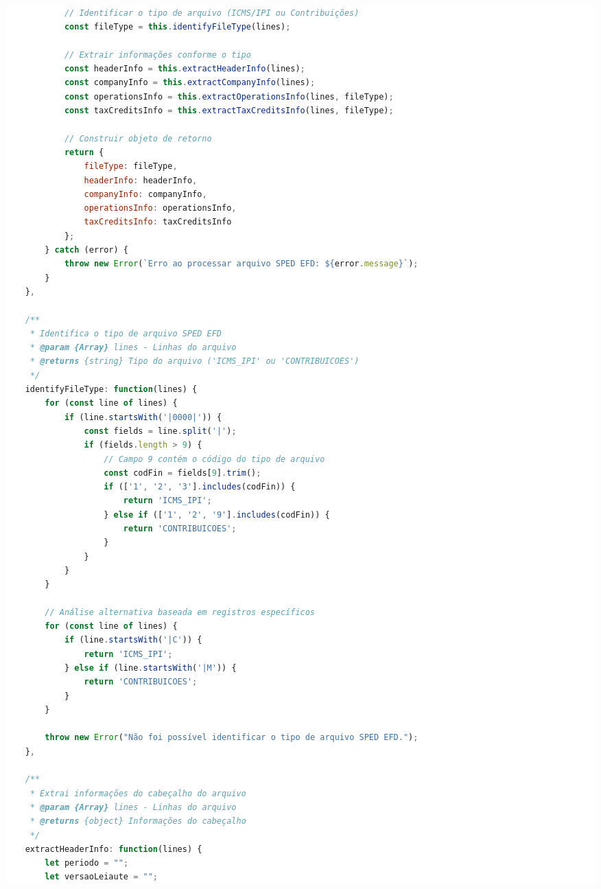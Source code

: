 ```javascript
            // Identificar o tipo de arquivo (ICMS/IPI ou Contribuições)
            const fileType = this.identifyFileType(lines);

            // Extrair informações conforme o tipo
            const headerInfo = this.extractHeaderInfo(lines);
            const companyInfo = this.extractCompanyInfo(lines);
            const operationsInfo = this.extractOperationsInfo(lines, fileType);
            const taxCreditsInfo = this.extractTaxCreditsInfo(lines, fileType);

            // Construir objeto de retorno
            return {
                fileType: fileType,
                headerInfo: headerInfo,
                companyInfo: companyInfo,
                operationsInfo: operationsInfo,
                taxCreditsInfo: taxCreditsInfo
            };
        } catch (error) {
            throw new Error(`Erro ao processar arquivo SPED EFD: ${error.message}`);
        }
    },

    /**
     * Identifica o tipo de arquivo SPED EFD
     * @param {Array} lines - Linhas do arquivo
     * @returns {string} Tipo do arquivo ('ICMS_IPI' ou 'CONTRIBUICOES')
     */
    identifyFileType: function(lines) {
        for (const line of lines) {
            if (line.startsWith('|0000|')) {
                const fields = line.split('|');
                if (fields.length > 9) {
                    // Campo 9 contém o código do tipo de arquivo
                    const codFin = fields[9].trim();
                    if (['1', '2', '3'].includes(codFin)) {
                        return 'ICMS_IPI';
                    } else if (['1', '2', '9'].includes(codFin)) {
                        return 'CONTRIBUICOES';
                    }
                }
            }
        }

        // Análise alternativa baseada em registros específicos
        for (const line of lines) {
            if (line.startsWith('|C')) {
                return 'ICMS_IPI';
            } else if (line.startsWith('|M')) {
                return 'CONTRIBUICOES';
            }
        }

        throw new Error("Não foi possível identificar o tipo de arquivo SPED EFD.");
    },

    /**
     * Extrai informações do cabeçalho do arquivo
     * @param {Array} lines - Linhas do arquivo
     * @returns {object} Informações do cabeçalho
     */
    extractHeaderInfo: function(lines) {
        let periodo = "";
        let versaoLeiaute = "";
```